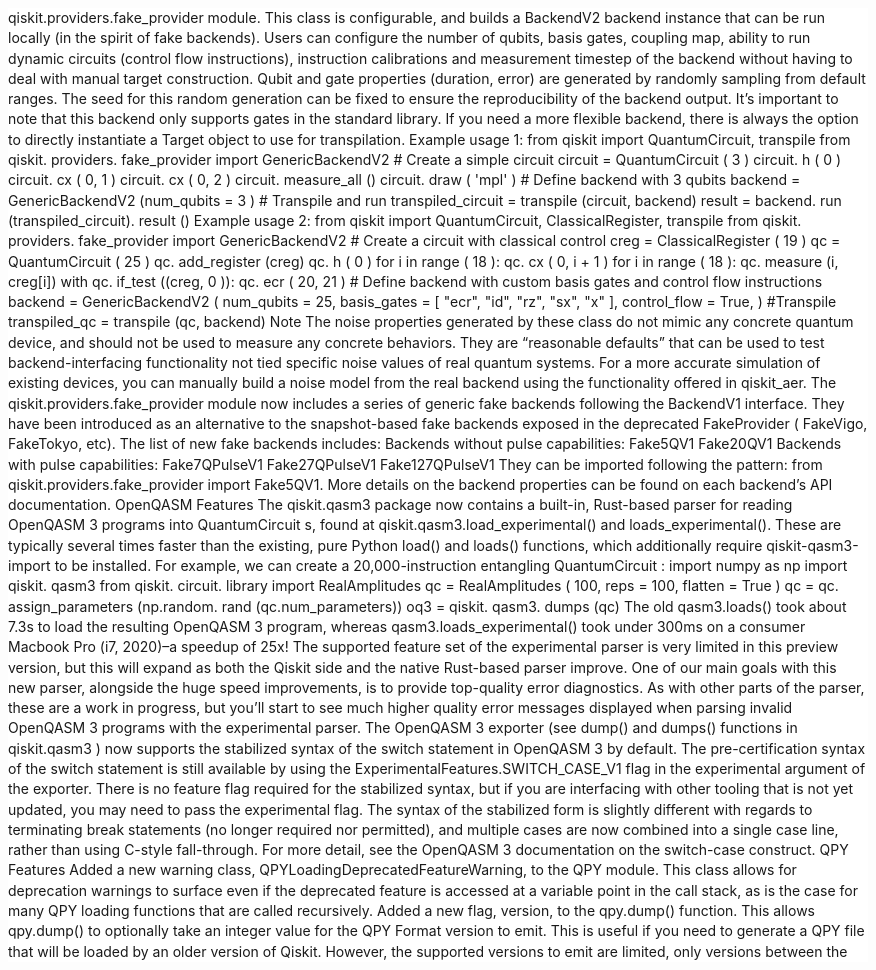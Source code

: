 qiskit.providers.fake_provider module. This class is configurable, and builds a BackendV2 backend instance that can be run locally (in the spirit of fake backends). Users can configure the number of qubits, basis gates, coupling map, ability to run dynamic circuits (control flow instructions), instruction calibrations and measurement timestep of the backend without having to deal with manual target construction. Qubit and gate properties (duration, error) are generated by randomly sampling from default ranges. The seed for this random generation can be fixed to ensure the reproducibility of the backend output. It’s important to note that this backend only supports gates in the standard library. If you need a more flexible backend, there is always the option to directly instantiate a Target object to use for transpilation. Example usage 1: from qiskit import QuantumCircuit, transpile from qiskit. providers. fake_provider import GenericBackendV2 # Create a simple circuit circuit = QuantumCircuit ( 3 ) circuit. h ( 0 ) circuit. cx ( 0, 1 ) circuit. cx ( 0, 2 ) circuit. measure_all () circuit. draw ( 'mpl' ) # Define backend with 3 qubits backend = GenericBackendV2 (num_qubits = 3 ) # Transpile and run transpiled_circuit = transpile (circuit, backend) result = backend. run (transpiled_circuit). result () Example usage 2: from qiskit import QuantumCircuit, ClassicalRegister, transpile from qiskit. providers. fake_provider import GenericBackendV2 # Create a circuit with classical control creg = ClassicalRegister ( 19 ) qc = QuantumCircuit ( 25 ) qc. add_register (creg) qc. h ( 0 ) for i in range ( 18 ): qc. cx ( 0, i + 1 ) for i in range ( 18 ): qc. measure (i, creg[i]) with qc. if_test ((creg, 0 )): qc. ecr ( 20, 21 ) # Define backend with custom basis gates and control flow instructions backend = GenericBackendV2 ( num_qubits = 25, basis_gates = [ "ecr", "id", "rz", "sx", "x" ], control_flow = True, ) #Transpile transpiled_qc = transpile (qc, backend) Note The noise properties generated by these class do not mimic any concrete quantum device, and should not be used to measure any concrete behaviors. They are “reasonable defaults” that can be used to test backend-interfacing functionality not tied specific noise values of real quantum systems. For a more accurate simulation of existing devices, you can manually build a noise model from the real backend using the functionality offered in qiskit_aer. The qiskit.providers.fake_provider module now includes a series of generic fake backends following the BackendV1 interface. They have been introduced as an alternative to the snapshot-based fake backends exposed in the deprecated FakeProvider ( FakeVigo, FakeTokyo, etc). The list of new fake backends includes: Backends without pulse capabilities: Fake5QV1 Fake20QV1 Backends with pulse capabilities: Fake7QPulseV1 Fake27QPulseV1 Fake127QPulseV1 They can be imported following the pattern: from qiskit.providers.fake_provider import Fake5QV1. More details on the backend properties can be found on each backend’s API documentation. OpenQASM Features The qiskit.qasm3 package now contains a built-in, Rust-based parser for reading OpenQASM 3 programs into QuantumCircuit s, found at qiskit.qasm3.load_experimental() and loads_experimental(). These are typically several times faster than the existing, pure Python load() and loads() functions, which additionally require qiskit-qasm3-import to be installed. For example, we can create a 20,000-instruction entangling QuantumCircuit : import numpy as np import qiskit. qasm3 from qiskit. circuit. library import RealAmplitudes qc = RealAmplitudes ( 100, reps = 100, flatten = True ) qc = qc. assign_parameters (np.random. rand (qc.num_parameters)) oq3 = qiskit. qasm3. dumps (qc) The old qasm3.loads() took about 7.3s to load the resulting OpenQASM 3 program, whereas qasm3.loads_experimental() took under 300ms on a consumer Macbook Pro (i7, 2020)–a speedup of 25x! The supported feature set of the experimental parser is very limited in this preview version, but this will expand as both the Qiskit side and the native Rust-based parser improve. One of our main goals with this new parser, alongside the huge speed improvements, is to provide top-quality error diagnostics. As with other parts of the parser, these are a work in progress, but you’ll start to see much higher quality error messages displayed when parsing invalid OpenQASM 3 programs with the experimental parser. The OpenQASM 3 exporter (see dump() and dumps() functions in qiskit.qasm3 ) now supports the stabilized syntax of the switch statement in OpenQASM 3 by default. The pre-certification syntax of the switch statement is still available by using the ExperimentalFeatures.SWITCH_CASE_V1 flag in the experimental argument of the exporter. There is no feature flag required for the stabilized syntax, but if you are interfacing with other tooling that is not yet updated, you may need to pass the experimental flag. The syntax of the stabilized form is slightly different with regards to terminating break statements (no longer required nor permitted), and multiple cases are now combined into a single case line, rather than using C-style fall-through. For more detail, see the OpenQASM 3 documentation on the switch-case construct. QPY Features Added a new warning class, QPYLoadingDeprecatedFeatureWarning, to the QPY module. This class allows for deprecation warnings to surface even if the deprecated feature is accessed at a variable point in the call stack, as is the case for many QPY loading functions that are called recursively. Added a new flag, version, to the qpy.dump() function. This allows qpy.dump() to optionally take an integer value for the QPY Format version to emit. This is useful if you need to generate a QPY file that will be loaded by an older version of Qiskit. However, the supported versions to emit are limited, only versions between the